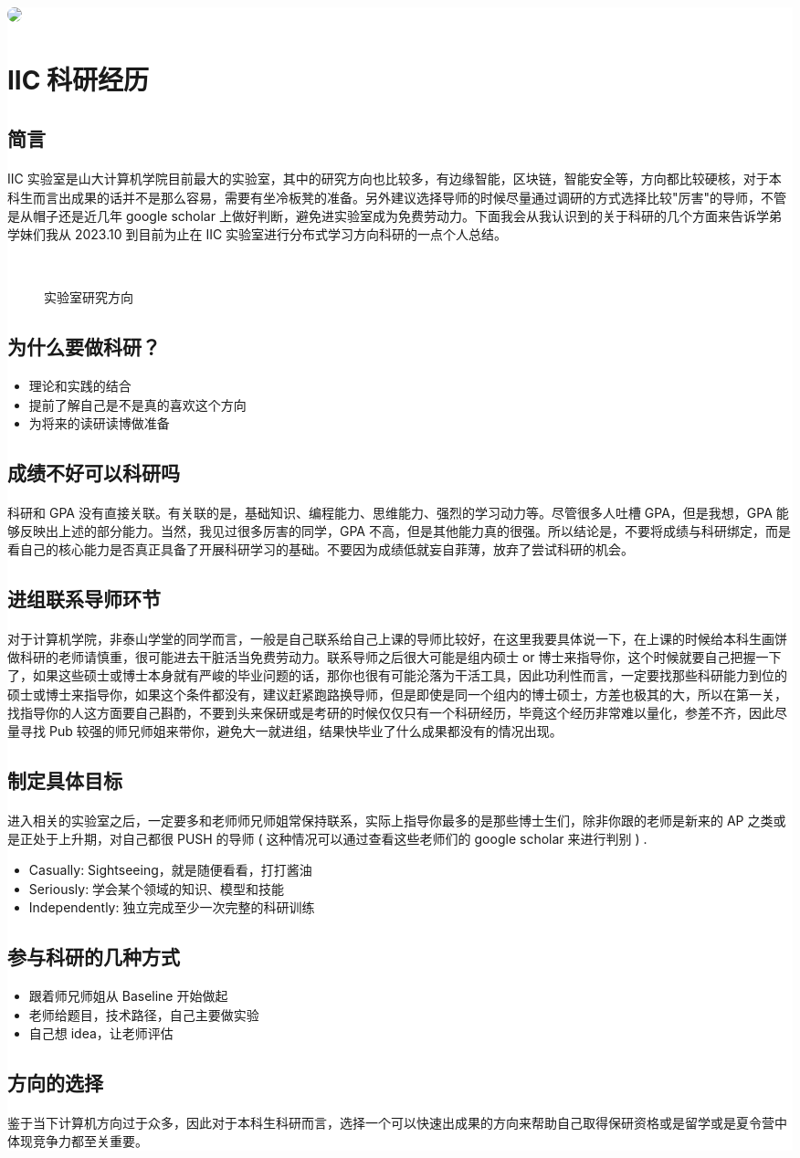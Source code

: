 <img src="../../assets/微信图片_20250512192554.jpg" style="width: 100%; border-radius: 12px;" />

# IIC 科研经历

## 简言

IIC 实验室是山大计算机学院目前最大的实验室，其中的研究方向也比较多，有边缘智能，区块链，智能安全等，方向都比较硬核，对于本科生而言出成果的话并不是那么容易，需要有坐冷板凳的准备。另外建议选择导师的时候尽量通过调研的方式选择比较"厉害"的导师，不管是从帽子还是近几年 google scholar 上做好判断，避免进实验室成为免费劳动力。下面我会从我认识到的关于科研的几个方面来告诉学弟学妹们我从 2023.10 到目前为止在 IIC 实验室进行分布式学习方向科研的一点个人总结。

<figure><img src="../../assets/image ( 7 ) .png" alt=""><figcaption><p>实验室研究方向</p></figcaption></figure>

## 为什么要做科研？

-   理论和实践的结合
-   提前了解自己是不是真的喜欢这个方向
-   为将来的读研读博做准备

## **成绩不好可以科研吗**

科研和 GPA 没有直接关联。有关联的是，基础知识、编程能力、思维能力、强烈的学习动力等。尽管很多人吐槽 GPA，但是我想，GPA 能够反映出上述的部分能力。当然，我见过很多厉害的同学，GPA 不高，但是其他能力真的很强。所以结论是，不要将成绩与科研绑定，而是看自己的核心能力是否真正具备了开展科研学习的基础。不要因为成绩低就妄自菲薄，放弃了尝试科研的机会。

## 进组联系导师环节

对于计算机学院，非泰山学堂的同学而言，一般是自己联系给自己上课的导师比较好，在这里我要具体说一下，在上课的时候给本科生画饼做科研的老师请慎重，很可能进去干脏活当免费劳动力。联系导师之后很大可能是组内硕士 or 博士来指导你，这个时候就要自己把握一下了，如果这些硕士或博士本身就有严峻的毕业问题的话，那你也很有可能沦落为干活工具，因此功利性而言，一定要找那些科研能力到位的硕士或博士来指导你，如果这个条件都没有，建议赶紧跑路换导师，但是即使是同一个组内的博士硕士，方差也极其的大，所以在第一关，找指导你的人这方面要自己斟酌，不要到头来保研或是考研的时候仅仅只有一个科研经历，毕竟这个经历非常难以量化，参差不齐，因此尽量寻找 Pub 较强的师兄师姐来带你，避免大一就进组，结果快毕业了什么成果都没有的情况出现。

## 制定具体目标

进入相关的实验室之后，一定要多和老师师兄师姐常保持联系，实际上指导你最多的是那些博士生们，除非你跟的老师是新来的 AP 之类或是正处于上升期，对自己都很 PUSH 的导师 ( 这种情况可以通过查看这些老师们的 google scholar 来进行判别 ) .

-   Casually: Sightseeing，就是随便看看，打打酱油
-   Seriously: 学会某个领域的知识、模型和技能
-   Independently: 独立完成至少一次完整的科研训练

## 参与科研的几种方式

-   跟着师兄师姐从 Baseline 开始做起
-   老师给题目，技术路径，自己主要做实验
-   自己想 idea，让老师评估

## 方向的选择

鉴于当下计算机方向过于众多，因此对于本科生科研而言，选择一个可以快速出成果的方向来帮助自己取得保研资格或是留学或是夏令营中体现竞争力都至关重要。
